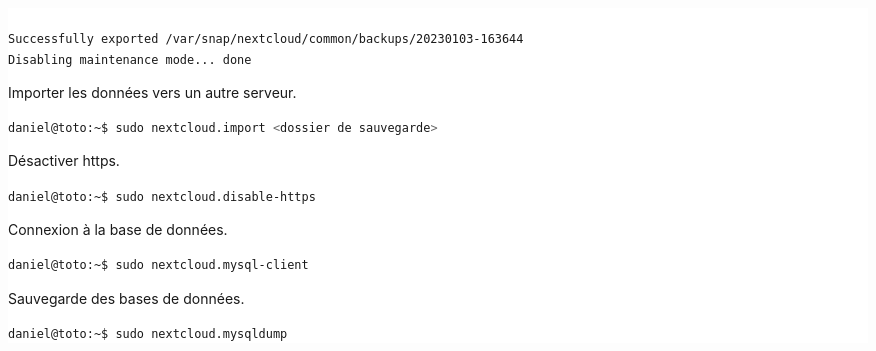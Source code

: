 ```Bash

Successfully exported /var/snap/nextcloud/common/backups/20230103-163644
Disabling maintenance mode... done
```

Importer les données vers un autre serveur.
```Bash
daniel@toto:~$ sudo nextcloud.import <dossier de sauvegarde>
```

Désactiver https.
```Bash
daniel@toto:~$ sudo nextcloud.disable-https
```

Connexion à la base de données.
```Bash
daniel@toto:~$ sudo nextcloud.mysql-client
```

 Sauvegarde des bases de données.
```Bash
daniel@toto:~$ sudo nextcloud.mysqldump
```
